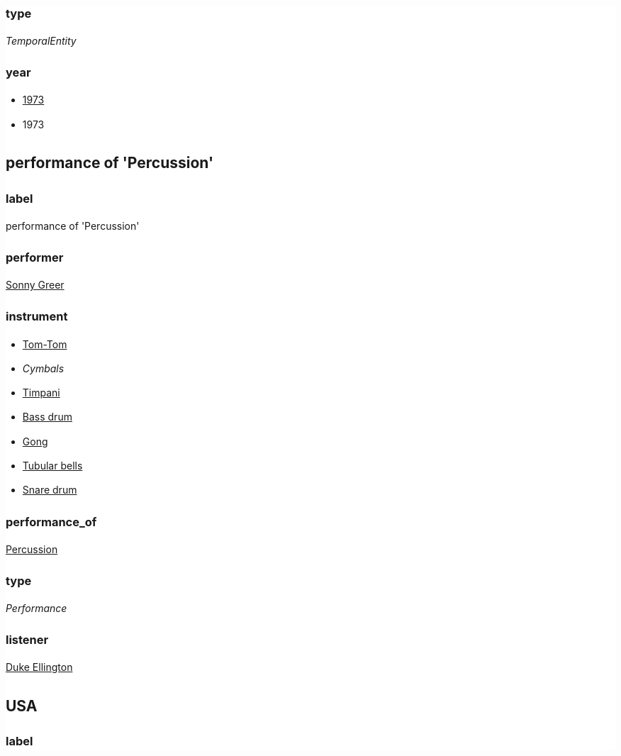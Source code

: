 ### type


*TemporalEntity*

### year

 - [1973](#1973)

 - 1973

## performance of 'Percussion'

### label


performance of 'Percussion'

### performer


[Sonny Greer](#Sonny-Greer)

### instrument

 - [Tom-Tom](#Tom-Tom)

 - *Cymbals*

 - [Timpani](#Timpani)

 - [Bass drum](#Bass-drum)

 - [Gong](#Gong)

 - [Tubular bells](#Tubular-bells)

 - [Snare drum](#Snare-drum)

### performance_of


[Percussion ](#Percussion-)

### type


*Performance*

### listener


[Duke Ellington](#Duke-Ellington)

## USA

### label
